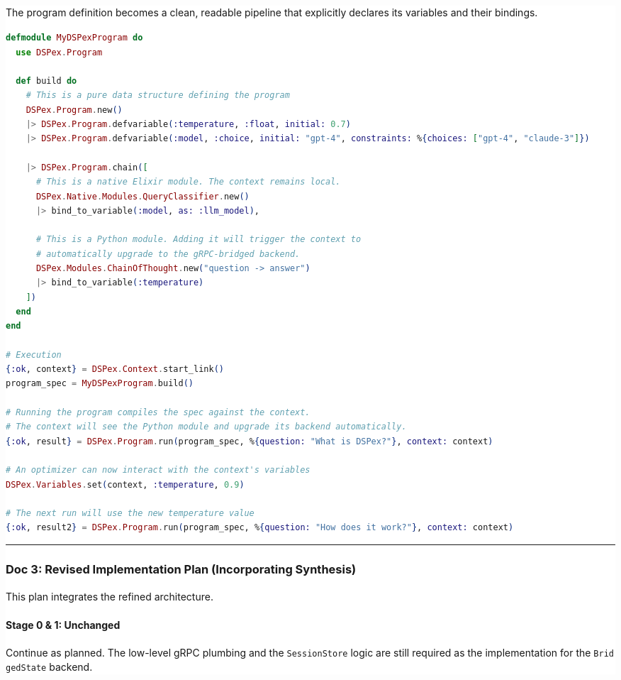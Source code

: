 The program definition becomes a clean, readable pipeline that explicitly declares its variables and their bindings.

```elixir
defmodule MyDSPexProgram do
  use DSPex.Program

  def build do
    # This is a pure data structure defining the program
    DSPex.Program.new()
    |> DSPex.Program.defvariable(:temperature, :float, initial: 0.7)
    |> DSPex.Program.defvariable(:model, :choice, initial: "gpt-4", constraints: %{choices: ["gpt-4", "claude-3"]})
    
    |> DSPex.Program.chain([
      # This is a native Elixir module. The context remains local.
      DSPex.Native.Modules.QueryClassifier.new()
      |> bind_to_variable(:model, as: :llm_model),

      # This is a Python module. Adding it will trigger the context to
      # automatically upgrade to the gRPC-bridged backend.
      DSPex.Modules.ChainOfThought.new("question -> answer")
      |> bind_to_variable(:temperature)
    ])
  end
end

# Execution
{:ok, context} = DSPex.Context.start_link()
program_spec = MyDSPexProgram.build()

# Running the program compiles the spec against the context.
# The context will see the Python module and upgrade its backend automatically.
{:ok, result} = DSPex.Program.run(program_spec, %{question: "What is DSPex?"}, context: context)

# An optimizer can now interact with the context's variables
DSPex.Variables.set(context, :temperature, 0.9)

# The next run will use the new temperature value
{:ok, result2} = DSPex.Program.run(program_spec, %{question: "How does it work?"}, context: context)
```

---

### **Doc 3: Revised Implementation Plan (Incorporating Synthesis)**

This plan integrates the refined architecture.

#### **Stage 0 & 1: Unchanged**
Continue as planned. The low-level gRPC plumbing and the `SessionStore` logic are still required as the implementation for the `BridgedState` backend.
